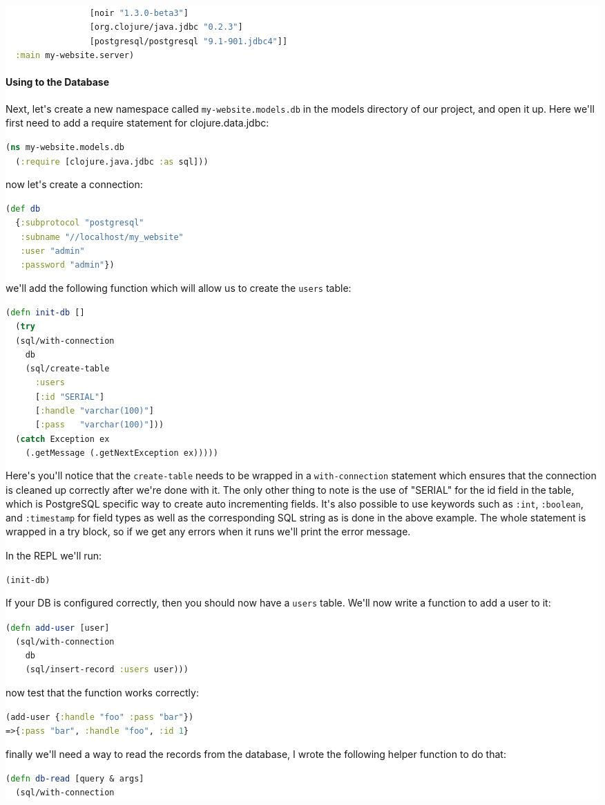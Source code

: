 ```clojure
                 [noir "1.3.0-beta3"]
                 [org.clojure/java.jdbc "0.2.3"]
                 [postgresql/postgresql "9.1-901.jdbc4"]]
  :main my-website.server)
```

#### Using to the Database

Next, let's create a new namespace called `my-website.models.db` in the models directory of our project, and open it up. Here we'll first need to add a require statement for clojure.data.jdbc:
```clojure
(ns my-website.models.db
  (:require [clojure.java.jdbc :as sql]))
```
now let's create a connection:
```clojure
(def db 
  {:subprotocol "postgresql"
   :subname "//localhost/my_website"
   :user "admin"
   :password "admin"})
```
we'll add the following function which will allow us to create the `users` table:
```clojure
(defn init-db []
  (try
  (sql/with-connection
    db
    (sql/create-table
      :users
      [:id "SERIAL"]
      [:handle "varchar(100)"]
      [:pass   "varchar(100)"]))
  (catch Exception ex
    (.getMessage (.getNextException ex)))))
```
Here's you'll notice that the `create-table` needs to be wrapped in a `with-connection` statement which ensures that the connection is cleaned up correctly after we're done with it. The only other thing to note is the use of "SERIAL" for the id field in the table, which is PostgreSQL specific way to create auto incrementing fields. It's also possible to use keywords such as `:int`, `:boolean`, and `:timestamp` for field types as well as the corresponding SQL string as is done in the above example. The whole statement is wrapped in a try block, so if we get any errors when it runs we'll print the error message.

In the REPL we'll run:
```
(init-db)
```
If your DB is configured correctly, then you should now have a `users` table. We'll now write a function to add a user to it:
```clojure
(defn add-user [user]
  (sql/with-connection 
    db
    (sql/insert-record :users user)))
```
now test that the function works correctly:
```clojure
(add-user {:handle "foo" :pass "bar"})
=>{:pass "bar", :handle "foo", :id 1}
```
finally we'll need a way to read the records from the database, I wrote the following helper function to do that:
```clojure
(defn db-read [query & args]
  (sql/with-connection 
```